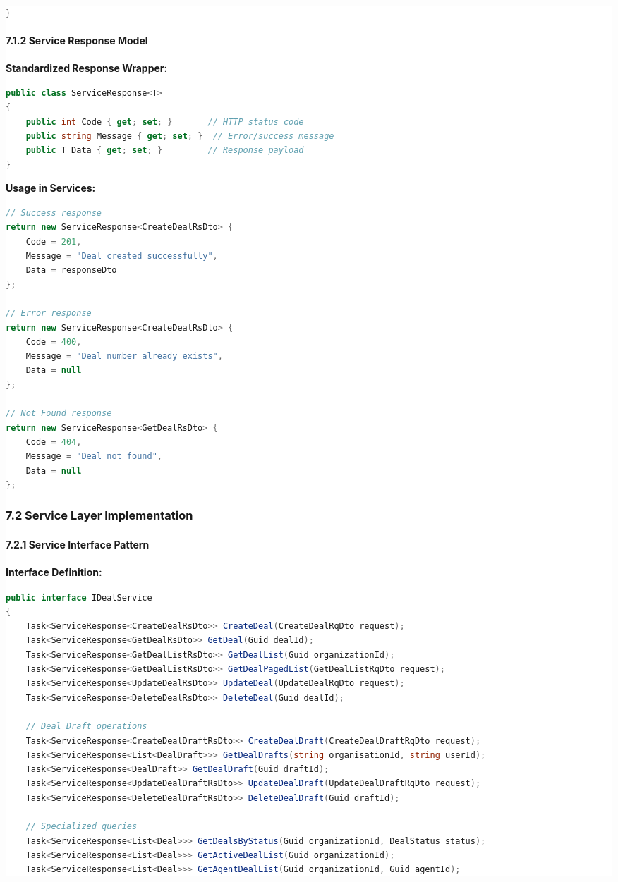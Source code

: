 ```csharp
}
```

#### 7.1.2 Service Response Model

**Standardized Response Wrapper:**
```csharp
public class ServiceResponse<T>
{
    public int Code { get; set; }       // HTTP status code
    public string Message { get; set; }  // Error/success message
    public T Data { get; set; }         // Response payload
}
```

**Usage in Services:**
```csharp
// Success response
return new ServiceResponse<CreateDealRsDto> {
    Code = 201,
    Message = "Deal created successfully",
    Data = responseDto
};

// Error response
return new ServiceResponse<CreateDealRsDto> {
    Code = 400,
    Message = "Deal number already exists",
    Data = null
};

// Not Found response
return new ServiceResponse<GetDealRsDto> {
    Code = 404,
    Message = "Deal not found",
    Data = null
};
```

### 7.2 Service Layer Implementation

#### 7.2.1 Service Interface Pattern

**Interface Definition:**
```csharp
public interface IDealService
{
    Task<ServiceResponse<CreateDealRsDto>> CreateDeal(CreateDealRqDto request);
    Task<ServiceResponse<GetDealRsDto>> GetDeal(Guid dealId);
    Task<ServiceResponse<GetDealListRsDto>> GetDealList(Guid organizationId);
    Task<ServiceResponse<GetDealListRsDto>> GetDealPagedList(GetDealListRqDto request);
    Task<ServiceResponse<UpdateDealRsDto>> UpdateDeal(UpdateDealRqDto request);
    Task<ServiceResponse<DeleteDealRsDto>> DeleteDeal(Guid dealId);

    // Deal Draft operations
    Task<ServiceResponse<CreateDealDraftRsDto>> CreateDealDraft(CreateDealDraftRqDto request);
    Task<ServiceResponse<List<DealDraft>>> GetDealDrafts(string organisationId, string userId);
    Task<ServiceResponse<DealDraft>> GetDealDraft(Guid draftId);
    Task<ServiceResponse<UpdateDealDraftRsDto>> UpdateDealDraft(UpdateDealDraftRqDto request);
    Task<ServiceResponse<DeleteDealDraftRsDto>> DeleteDealDraft(Guid draftId);

    // Specialized queries
    Task<ServiceResponse<List<Deal>>> GetDealsByStatus(Guid organizationId, DealStatus status);
    Task<ServiceResponse<List<Deal>>> GetActiveDealList(Guid organizationId);
    Task<ServiceResponse<List<Deal>>> GetAgentDealList(Guid organizationId, Guid agentId);
```
